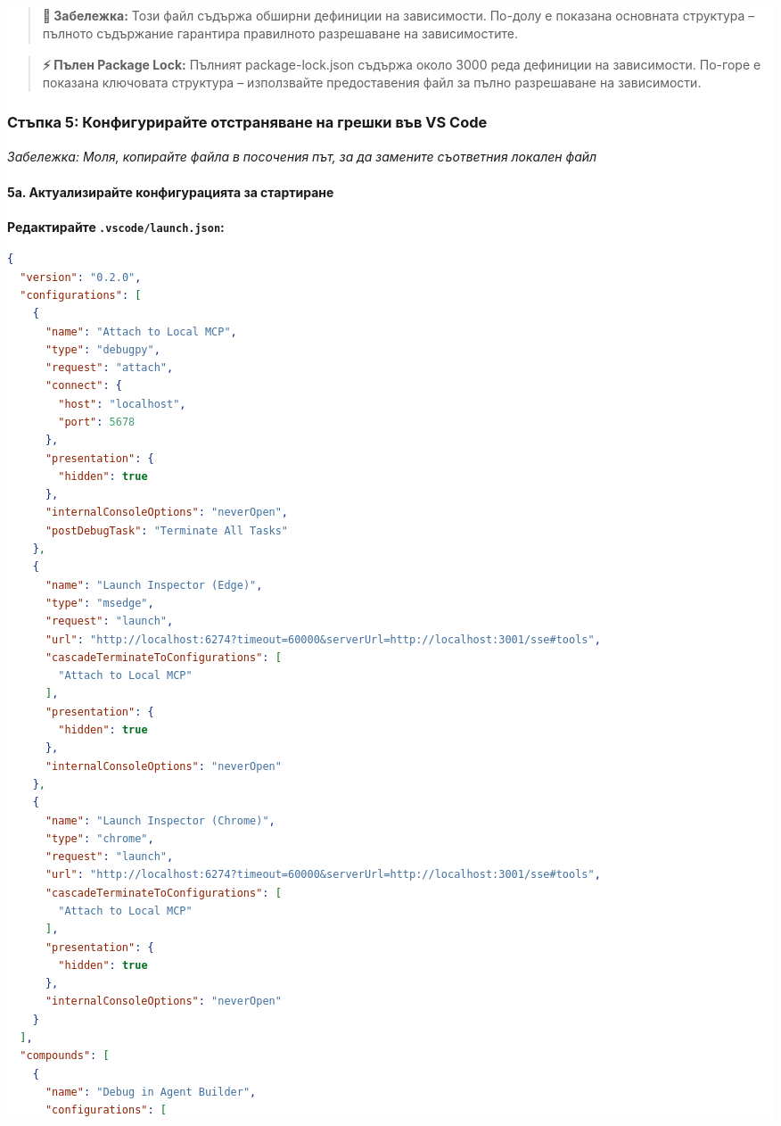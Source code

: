 > **📝 Забележка:** Този файл съдържа обширни дефиниции на зависимости. По-долу е показана основната структура – пълното съдържание гарантира правилното разрешаване на зависимостите.

> **⚡ Пълен Package Lock:** Пълният package-lock.json съдържа около 3000 реда дефиниции на зависимости. По-горе е показана ключовата структура – използвайте предоставения файл за пълно разрешаване на зависимости.

### Стъпка 5: Конфигурирайте отстраняване на грешки във VS Code

*Забележка: Моля, копирайте файла в посочения път, за да замените съответния локален файл*

#### 5a. Актуализирайте конфигурацията за стартиране

**Редактирайте `.vscode/launch.json`:**

```json
{
  "version": "0.2.0",
  "configurations": [
    {
      "name": "Attach to Local MCP",
      "type": "debugpy",
      "request": "attach",
      "connect": {
        "host": "localhost",
        "port": 5678
      },
      "presentation": {
        "hidden": true
      },
      "internalConsoleOptions": "neverOpen",
      "postDebugTask": "Terminate All Tasks"
    },
    {
      "name": "Launch Inspector (Edge)",
      "type": "msedge",
      "request": "launch",
      "url": "http://localhost:6274?timeout=60000&serverUrl=http://localhost:3001/sse#tools",
      "cascadeTerminateToConfigurations": [
        "Attach to Local MCP"
      ],
      "presentation": {
        "hidden": true
      },
      "internalConsoleOptions": "neverOpen"
    },
    {
      "name": "Launch Inspector (Chrome)",
      "type": "chrome",
      "request": "launch",
      "url": "http://localhost:6274?timeout=60000&serverUrl=http://localhost:3001/sse#tools",
      "cascadeTerminateToConfigurations": [
        "Attach to Local MCP"
      ],
      "presentation": {
        "hidden": true
      },
      "internalConsoleOptions": "neverOpen"
    }
  ],
  "compounds": [
    {
      "name": "Debug in Agent Builder",
      "configurations": [
```